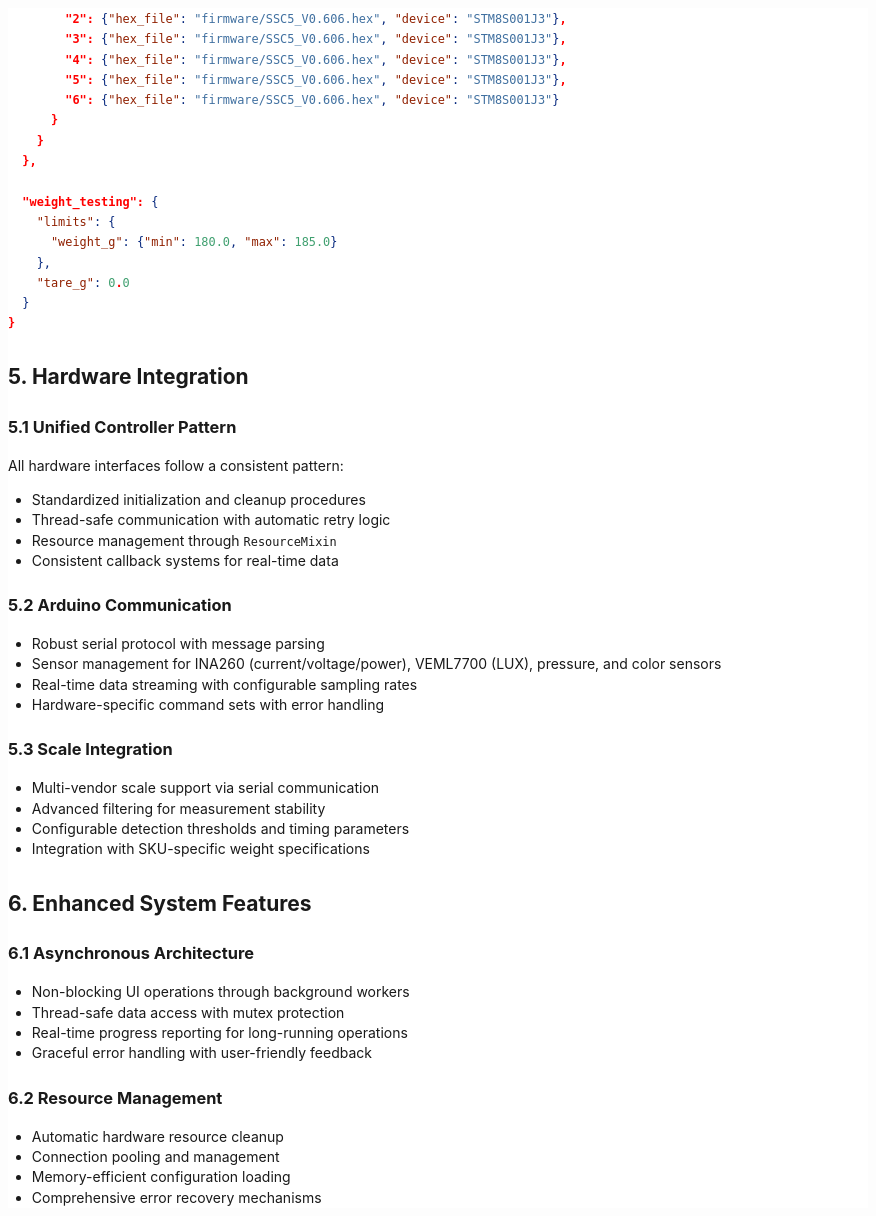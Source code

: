 ```json
        "2": {"hex_file": "firmware/SSC5_V0.606.hex", "device": "STM8S001J3"},
        "3": {"hex_file": "firmware/SSC5_V0.606.hex", "device": "STM8S001J3"},
        "4": {"hex_file": "firmware/SSC5_V0.606.hex", "device": "STM8S001J3"},
        "5": {"hex_file": "firmware/SSC5_V0.606.hex", "device": "STM8S001J3"},
        "6": {"hex_file": "firmware/SSC5_V0.606.hex", "device": "STM8S001J3"}
      }
    }
  },
  
  "weight_testing": {
    "limits": {
      "weight_g": {"min": 180.0, "max": 185.0}
    },
    "tare_g": 0.0
  }
}
```

## 5. Hardware Integration

### 5.1 Unified Controller Pattern
All hardware interfaces follow a consistent pattern:
- Standardized initialization and cleanup procedures
- Thread-safe communication with automatic retry logic
- Resource management through `ResourceMixin`
- Consistent callback systems for real-time data

### 5.2 Arduino Communication
- Robust serial protocol with message parsing
- Sensor management for INA260 (current/voltage/power), VEML7700 (LUX), pressure, and color sensors
- Real-time data streaming with configurable sampling rates
- Hardware-specific command sets with error handling

### 5.3 Scale Integration
- Multi-vendor scale support via serial communication
- Advanced filtering for measurement stability
- Configurable detection thresholds and timing parameters
- Integration with SKU-specific weight specifications

## 6. Enhanced System Features

### 6.1 Asynchronous Architecture
- Non-blocking UI operations through background workers
- Thread-safe data access with mutex protection
- Real-time progress reporting for long-running operations
- Graceful error handling with user-friendly feedback

### 6.2 Resource Management
- Automatic hardware resource cleanup
- Connection pooling and management
- Memory-efficient configuration loading
- Comprehensive error recovery mechanisms
